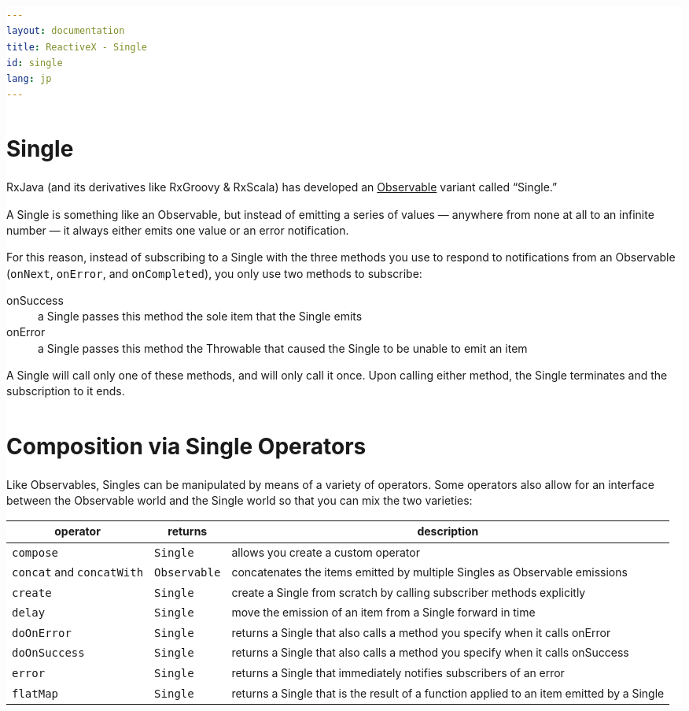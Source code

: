 ```yaml
---
layout: documentation
title: ReactiveX - Single
id: single
lang: jp
---
```


<h1>Single</h1>
<p>
 RxJava (and its derivatives like RxGroovy &amp; RxScala) has developed an
 <a href="observable.html">Observable</a> variant called &ldquo;Single.&rdquo;
</p><p>
 A Single is something like an Observable, but instead of emitting a series of values &mdash; anywhere from none
 at all to an infinite number &mdash; it always either emits one value or an error notification.
</p><p>
 For this reason, instead of subscribing to a Single with the three methods you use to respond to notifications
 from an Observable (<tt>onNext</tt>, <tt>onError</tt>, and <tt>onCompleted</tt>), you only use two methods to
 subscribe:
</p><dl>
 <dt>onSuccess</dt>
  <dd>a Single passes this method the sole item that the Single emits</dd>
 <dt>onError</dt>
  <dd>a Single passes this method the Throwable that caused the Single to be unable to emit an item</dd>
</dl><p>
 A Single will call only one of these methods, and will only call it once. Upon calling either method, the
 Single terminates and the subscription to it ends.
</p>

<h1>Composition via Single Operators</h1>
<p>
 Like Observables, Singles can be manipulated by means of a variety of operators. Some operators also allow
 for an interface between the Observable world and the Single world so that you can mix the two varieties:
</p>
<table class="table table-striped">
 <thead>
  <tr><th>operator</th><th>returns</th><th>description</th></tr>
 </thead>
 <tbody>
  <tr><td><tt>compose</tt></td><td><tt>Single</tt></td><td>allows you create a custom operator</td></tr>
  <tr><td><tt>concat</tt> and <tt>concatWith</tt></td><td><tt>Observable</tt></td><td>concatenates the items emitted by multiple Singles as Observable emissions</td></tr>
  <tr><td><tt>create</tt></td><td><tt>Single</tt></td><td>create a Single from scratch by calling subscriber methods explicitly</td></tr>
  <tr><td><tt>delay</tt></td><td><tt>Single</tt></td><td>move the emission of an item from a Single forward in time</td></tr>
  <tr><td><tt>doOnError</tt></td><td><tt>Single</tt></td><td>returns a Single that also calls a method you specify when it calls onError</td></tr>
  <tr><td><tt>doOnSuccess</tt></td><td><tt>Single</tt></td><td>returns a Single that also calls a method you specify when it calls onSuccess</td></tr>
  <tr><td><tt>error</tt></td><td><tt>Single</tt></td><td>returns a Single that immediately notifies subscribers of an error</td></tr>
  <tr><td><tt>flatMap</tt></td><td><tt>Single</tt></td><td>returns a Single that is the result of a function applied to an item emitted by a Single</td></tr>